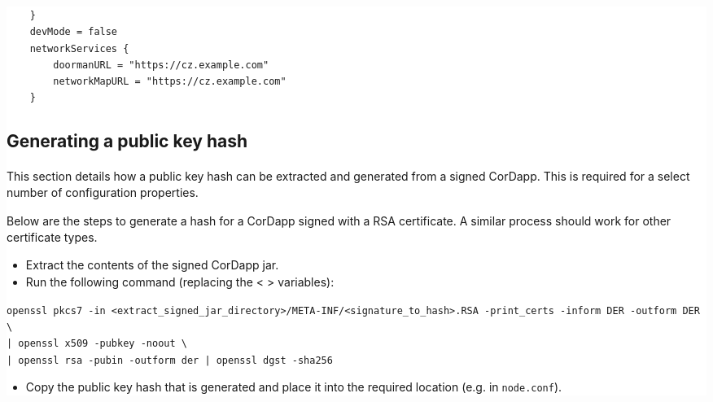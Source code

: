 ```
    }
    devMode = false
    networkServices {
        doormanURL = "https://cz.example.com"
        networkMapURL = "https://cz.example.com"
    }
```

## Generating a public key hash

This section details how a public key hash can be extracted and generated from a signed CorDapp. This is required for a select number of
configuration properties.

Below are the steps to generate a hash for a CorDapp signed with a RSA certificate. A similar process should work for other certificate types.

- Extract the contents of the signed CorDapp jar.
- Run the following command (replacing the < > variables):

```
openssl pkcs7 -in <extract_signed_jar_directory>/META-INF/<signature_to_hash>.RSA -print_certs -inform DER -outform DER \
| openssl x509 -pubkey -noout \
| openssl rsa -pubin -outform der | openssl dgst -sha256
```

- Copy the public key hash that is generated and place it into the required location (e.g. in `node.conf`).
